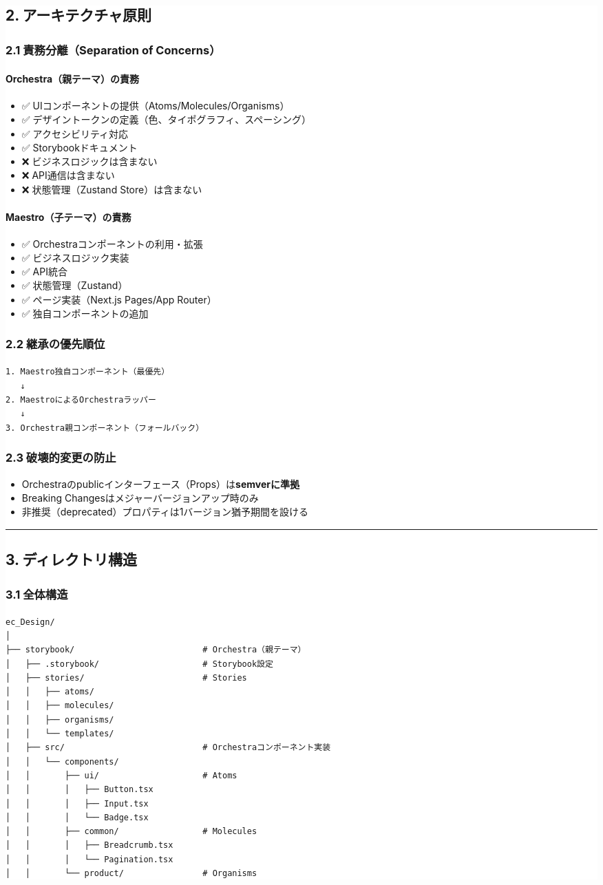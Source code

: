 
## 2. アーキテクチャ原則

### 2.1 責務分離（Separation of Concerns）

#### Orchestra（親テーマ）の責務
- ✅ UIコンポーネントの提供（Atoms/Molecules/Organisms）
- ✅ デザイントークンの定義（色、タイポグラフィ、スペーシング）
- ✅ アクセシビリティ対応
- ✅ Storybookドキュメント
- ❌ ビジネスロジックは含まない
- ❌ API通信は含まない
- ❌ 状態管理（Zustand Store）は含まない

#### Maestro（子テーマ）の責務
- ✅ Orchestraコンポーネントの利用・拡張
- ✅ ビジネスロジック実装
- ✅ API統合
- ✅ 状態管理（Zustand）
- ✅ ページ実装（Next.js Pages/App Router）
- ✅ 独自コンポーネントの追加

### 2.2 継承の優先順位

```
1. Maestro独自コンポーネント（最優先）
   ↓
2. MaestroによるOrchestraラッパー
   ↓
3. Orchestra親コンポーネント（フォールバック）
```

### 2.3 破壊的変更の防止

- Orchestraのpublicインターフェース（Props）は**semverに準拠**
- Breaking Changesはメジャーバージョンアップ時のみ
- 非推奨（deprecated）プロパティは1バージョン猶予期間を設ける

---

## 3. ディレクトリ構造

### 3.1 全体構造

```
ec_Design/
│
├── storybook/                          # Orchestra（親テーマ）
│   ├── .storybook/                     # Storybook設定
│   ├── stories/                        # Stories
│   │   ├── atoms/
│   │   ├── molecules/
│   │   ├── organisms/
│   │   └── templates/
│   ├── src/                            # Orchestraコンポーネント実装
│   │   └── components/
│   │       ├── ui/                     # Atoms
│   │       │   ├── Button.tsx
│   │       │   ├── Input.tsx
│   │       │   └── Badge.tsx
│   │       ├── common/                 # Molecules
│   │       │   ├── Breadcrumb.tsx
│   │       │   └── Pagination.tsx
│   │       └── product/                # Organisms
```